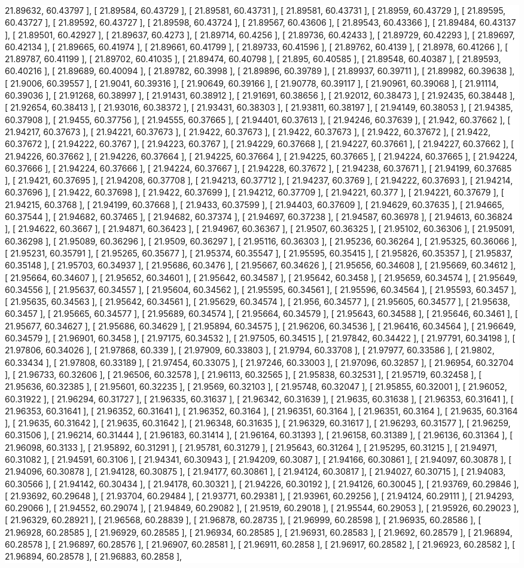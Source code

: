 21.89632, 60.43797 ], [ 21.89584, 60.43729 ], [ 21.89581, 60.43731 ], [ 21.89581, 60.43731 ], [ 21.8959, 60.43729 ], [ 21.89595, 60.43727 ], [ 21.89592, 60.43727 ], [ 21.89598, 60.43724 ], [ 21.89567, 60.43606 ], [ 21.89543, 60.43366 ], [ 21.89484, 60.43137 ], [ 21.89501, 60.42927 ], [ 21.89637, 60.4273 ], [ 21.89714, 60.4256 ], [ 21.89736, 60.42433 ], [ 21.89729, 60.42293 ], [ 21.89697, 60.42134 ], [ 21.89665, 60.41974 ], [ 21.89661, 60.41799 ], [ 21.89733, 60.41596 ], [ 21.89762, 60.4139 ], [ 21.8978, 60.41266 ], [ 21.89787, 60.41199 ], [ 21.89702, 60.41035 ], [ 21.89474, 60.40798 ], [ 21.895, 60.40585 ], [ 21.89548, 60.40387 ], [ 21.89593, 60.40216 ], [ 21.89689, 60.40094 ], [ 21.89782, 60.3998 ], [ 21.89896, 60.39789 ], [ 21.89937, 60.39711 ], [ 21.89982, 60.39638 ], [ 21.9006, 60.39557 ], [ 21.9041, 60.39316 ], [ 21.90649, 60.39166 ], [ 21.90778, 60.39117 ], [ 21.90961, 60.39068 ], [ 21.91114, 60.39036 ], [ 21.91268, 60.38997 ], [ 21.91431, 60.38912 ], [ 21.91691, 60.38656 ], [ 21.92012, 60.38473 ], [ 21.92435, 60.38448 ], [ 21.92654, 60.38413 ], [ 21.93016, 60.38372 ], [ 21.93431, 60.38303 ], [ 21.93811, 60.38197 ], [ 21.94149, 60.38053 ], [ 21.94385, 60.37908 ], [ 21.9455, 60.37756 ], [ 21.94555, 60.37665 ], [ 21.94401, 60.37613 ], [ 21.94246, 60.37639 ], [ 21.942, 60.37662 ], [ 21.94217, 60.37673 ], [ 21.94221, 60.37673 ], [ 21.9422, 60.37673 ], [ 21.9422, 60.37673 ], [ 21.9422, 60.37672 ], [ 21.9422, 60.37672 ], [ 21.94222, 60.3767 ], [ 21.94223, 60.3767 ], [ 21.94229, 60.37668 ], [ 21.94227, 60.37661 ], [ 21.94227, 60.37662 ], [ 21.94226, 60.37662 ], [ 21.94226, 60.37664 ], [ 21.94225, 60.37664 ], [ 21.94225, 60.37665 ], [ 21.94224, 60.37665 ], [ 21.94224, 60.37666 ], [ 21.94224, 60.37666 ], [ 21.94224, 60.37667 ], [ 21.94228, 60.37672 ], [ 21.94238, 60.37671 ], [ 21.94199, 60.37685 ], [ 21.9421, 60.37695 ], [ 21.94208, 60.37708 ], [ 21.94213, 60.37712 ], [ 21.94237, 60.3769 ], [ 21.94222, 60.37693 ], [ 21.94214, 60.37696 ], [ 21.9422, 60.37698 ], [ 21.9422, 60.37699 ], [ 21.94212, 60.37709 ], [ 21.94221, 60.377 ], [ 21.94221, 60.37679 ], [ 21.94215, 60.3768 ], [ 21.94199, 60.37668 ], [ 21.9433, 60.37599 ], [ 21.94403, 60.37609 ], [ 21.94629, 60.37635 ], [ 21.94665, 60.37544 ], [ 21.94682, 60.37465 ], [ 21.94682, 60.37374 ], [ 21.94697, 60.37238 ], [ 21.94587, 60.36978 ], [ 21.94613, 60.36824 ], [ 21.94622, 60.3667 ], [ 21.94871, 60.36423 ], [ 21.94967, 60.36367 ], [ 21.9507, 60.36325 ], [ 21.95102, 60.36306 ], [ 21.95091, 60.36298 ], [ 21.95089, 60.36296 ], [ 21.9509, 60.36297 ], [ 21.95116, 60.36303 ], [ 21.95236, 60.36264 ], [ 21.95325, 60.36066 ], [ 21.95231, 60.35791 ], [ 21.95265, 60.35677 ], [ 21.95374, 60.35547 ], [ 21.95595, 60.35415 ], [ 21.95826, 60.35357 ], [ 21.95837, 60.35148 ], [ 21.95703, 60.34937 ], [ 21.95686, 60.3476 ], [ 21.95667, 60.34626 ], [ 21.95656, 60.34608 ], [ 21.95669, 60.34612 ], [ 21.95664, 60.34607 ], [ 21.95652, 60.34601 ], [ 21.95642, 60.34587 ], [ 21.95642, 60.3458 ], [ 21.95659, 60.34574 ], [ 21.95649, 60.34556 ], [ 21.95637, 60.34557 ], [ 21.95604, 60.34562 ], [ 21.95595, 60.34561 ], [ 21.95596, 60.34564 ], [ 21.95593, 60.3457 ], [ 21.95635, 60.34563 ], [ 21.95642, 60.34561 ], [ 21.95629, 60.34574 ], [ 21.956, 60.34577 ], [ 21.95605, 60.34577 ], [ 21.95638, 60.3457 ], [ 21.95665, 60.34577 ], [ 21.95689, 60.34574 ], [ 21.95664, 60.34579 ], [ 21.95643, 60.34588 ], [ 21.95646, 60.3461 ], [ 21.95677, 60.34627 ], [ 21.95686, 60.34629 ], [ 21.95894, 60.34575 ], [ 21.96206, 60.34536 ], [ 21.96416, 60.34564 ], [ 21.96649, 60.34579 ], [ 21.96901, 60.3458 ], [ 21.97175, 60.34532 ], [ 21.97505, 60.34515 ], [ 21.97842, 60.34422 ], [ 21.97791, 60.34198 ], [ 21.97806, 60.34026 ], [ 21.97868, 60.339 ], [ 21.97909, 60.33803 ], [ 21.9794, 60.33708 ], [ 21.97977, 60.33586 ], [ 21.9802, 60.33434 ], [ 21.97808, 60.33189 ], [ 21.97454, 60.33075 ], [ 21.97246, 60.33003 ], [ 21.97096, 60.32857 ], [ 21.96954, 60.32704 ], [ 21.96733, 60.32606 ], [ 21.96506, 60.32578 ], [ 21.96113, 60.32565 ], [ 21.95838, 60.32531 ], [ 21.95719, 60.32458 ], [ 21.95636, 60.32385 ], [ 21.95601, 60.32235 ], [ 21.9569, 60.32103 ], [ 21.95748, 60.32047 ], [ 21.95855, 60.32001 ], [ 21.96052, 60.31922 ], [ 21.96294, 60.31727 ], [ 21.96335, 60.31637 ], [ 21.96342, 60.31639 ], [ 21.9635, 60.31638 ], [ 21.96353, 60.31641 ], [ 21.96353, 60.31641 ], [ 21.96352, 60.31641 ], [ 21.96352, 60.3164 ], [ 21.96351, 60.3164 ], [ 21.96351, 60.3164 ], [ 21.9635, 60.3164 ], [ 21.9635, 60.31642 ], [ 21.9635, 60.31642 ], [ 21.96348, 60.31635 ], [ 21.96329, 60.31617 ], [ 21.96293, 60.31577 ], [ 21.96259, 60.31506 ], [ 21.96214, 60.31444 ], [ 21.96183, 60.31414 ], [ 21.96164, 60.31393 ], [ 21.96158, 60.31389 ], [ 21.96136, 60.31364 ], [ 21.96098, 60.3133 ], [ 21.95892, 60.31291 ], [ 21.95781, 60.31279 ], [ 21.95643, 60.31264 ], [ 21.95295, 60.31215 ], [ 21.94971, 60.31082 ], [ 21.94591, 60.3106 ], [ 21.94341, 60.30943 ], [ 21.94209, 60.3087 ], [ 21.94166, 60.30861 ], [ 21.94097, 60.30878 ], [ 21.94096, 60.30878 ], [ 21.94128, 60.30875 ], [ 21.94177, 60.30861 ], [ 21.94124, 60.30817 ], [ 21.94027, 60.30715 ], [ 21.94083, 60.30566 ], [ 21.94142, 60.30434 ], [ 21.94178, 60.30321 ], [ 21.94226, 60.30192 ], [ 21.94126, 60.30045 ], [ 21.93769, 60.29846 ], [ 21.93692, 60.29648 ], [ 21.93704, 60.29484 ], [ 21.93771, 60.29381 ], [ 21.93961, 60.29256 ], [ 21.94124, 60.29111 ], [ 21.94293, 60.29066 ], [ 21.94552, 60.29074 ], [ 21.94849, 60.29082 ], [ 21.9519, 60.29018 ], [ 21.95544, 60.29053 ], [ 21.95926, 60.29023 ], [ 21.96329, 60.28921 ], [ 21.96568, 60.28839 ], [ 21.96878, 60.28735 ], [ 21.96999, 60.28598 ], [ 21.96935, 60.28586 ], [ 21.96928, 60.28585 ], [ 21.96929, 60.28585 ], [ 21.96934, 60.28585 ], [ 21.96931, 60.28583 ], [ 21.9692, 60.28579 ], [ 21.96894, 60.28578 ], [ 21.96897, 60.28576 ], [ 21.96907, 60.28581 ], [ 21.96911, 60.2858 ], [ 21.96917, 60.28582 ], [ 21.96923, 60.28582 ], [ 21.96894, 60.28578 ], [ 21.96883, 60.2858 ],